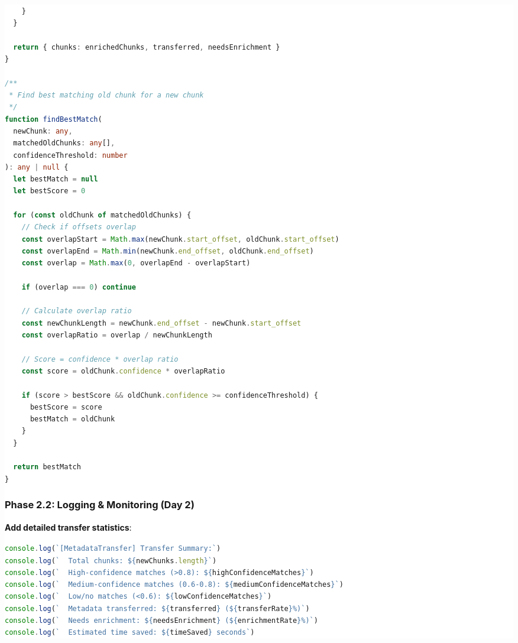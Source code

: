 ```typescript
    }
  }

  return { chunks: enrichedChunks, transferred, needsEnrichment }
}

/**
 * Find best matching old chunk for a new chunk
 */
function findBestMatch(
  newChunk: any,
  matchedOldChunks: any[],
  confidenceThreshold: number
): any | null {
  let bestMatch = null
  let bestScore = 0

  for (const oldChunk of matchedOldChunks) {
    // Check if offsets overlap
    const overlapStart = Math.max(newChunk.start_offset, oldChunk.start_offset)
    const overlapEnd = Math.min(newChunk.end_offset, oldChunk.end_offset)
    const overlap = Math.max(0, overlapEnd - overlapStart)

    if (overlap === 0) continue

    // Calculate overlap ratio
    const newChunkLength = newChunk.end_offset - newChunk.start_offset
    const overlapRatio = overlap / newChunkLength

    // Score = confidence * overlap ratio
    const score = oldChunk.confidence * overlapRatio

    if (score > bestScore && oldChunk.confidence >= confidenceThreshold) {
      bestScore = score
      bestMatch = oldChunk
    }
  }

  return bestMatch
}
```

### Phase 2.2: Logging & Monitoring (Day 2)

**Add detailed transfer statistics**:
```typescript
console.log(`[MetadataTransfer] Transfer Summary:`)
console.log(`  Total chunks: ${newChunks.length}`)
console.log(`  High-confidence matches (>0.8): ${highConfidenceMatches}`)
console.log(`  Medium-confidence matches (0.6-0.8): ${mediumConfidenceMatches}`)
console.log(`  Low/no matches (<0.6): ${lowConfidenceMatches}`)
console.log(`  Metadata transferred: ${transferred} (${transferRate}%)`)
console.log(`  Needs enrichment: ${needsEnrichment} (${enrichmentRate}%)`)
console.log(`  Estimated time saved: ${timeSaved} seconds`)
```
